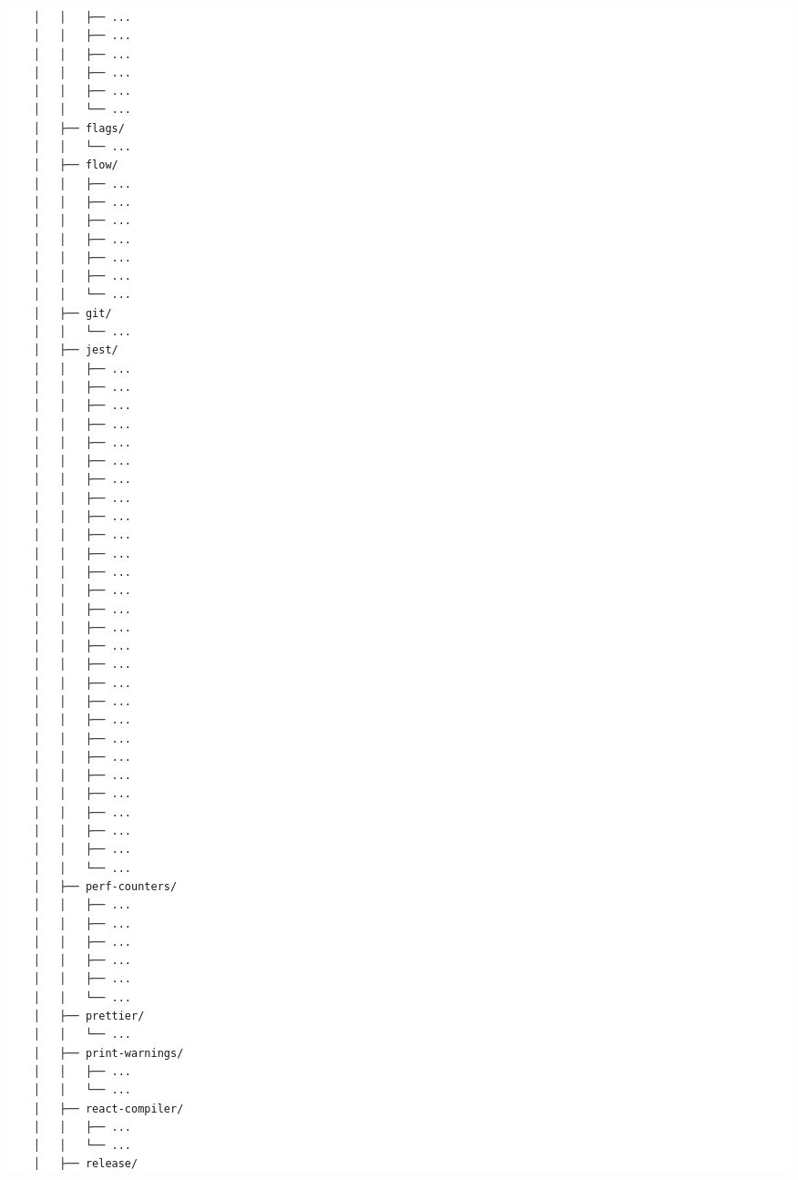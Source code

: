 ```
    │   │   ├── ...
    │   │   ├── ...
    │   │   ├── ...
    │   │   ├── ...
    │   │   ├── ...
    │   │   └── ...
    │   ├── flags/
    │   │   └── ...
    │   ├── flow/
    │   │   ├── ...
    │   │   ├── ...
    │   │   ├── ...
    │   │   ├── ...
    │   │   ├── ...
    │   │   ├── ...
    │   │   └── ...
    │   ├── git/
    │   │   └── ...
    │   ├── jest/
    │   │   ├── ...
    │   │   ├── ...
    │   │   ├── ...
    │   │   ├── ...
    │   │   ├── ...
    │   │   ├── ...
    │   │   ├── ...
    │   │   ├── ...
    │   │   ├── ...
    │   │   ├── ...
    │   │   ├── ...
    │   │   ├── ...
    │   │   ├── ...
    │   │   ├── ...
    │   │   ├── ...
    │   │   ├── ...
    │   │   ├── ...
    │   │   ├── ...
    │   │   ├── ...
    │   │   ├── ...
    │   │   ├── ...
    │   │   ├── ...
    │   │   ├── ...
    │   │   ├── ...
    │   │   ├── ...
    │   │   ├── ...
    │   │   ├── ...
    │   │   └── ...
    │   ├── perf-counters/
    │   │   ├── ...
    │   │   ├── ...
    │   │   ├── ...
    │   │   ├── ...
    │   │   ├── ...
    │   │   └── ...
    │   ├── prettier/
    │   │   └── ...
    │   ├── print-warnings/
    │   │   ├── ...
    │   │   └── ...
    │   ├── react-compiler/
    │   │   ├── ...
    │   │   └── ...
    │   ├── release/
```